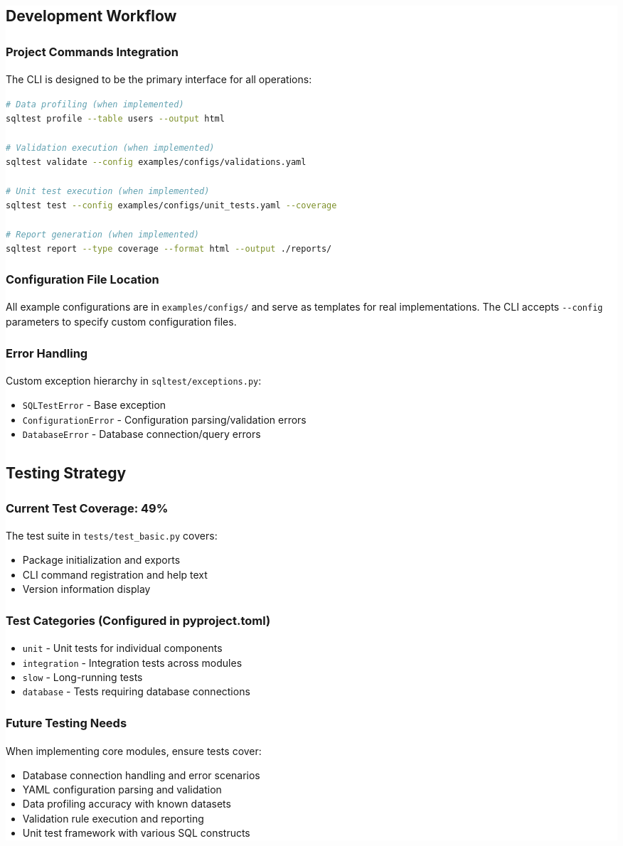## Development Workflow

### Project Commands Integration
The CLI is designed to be the primary interface for all operations:

```bash
# Data profiling (when implemented)
sqltest profile --table users --output html

# Validation execution (when implemented)
sqltest validate --config examples/configs/validations.yaml

# Unit test execution (when implemented)
sqltest test --config examples/configs/unit_tests.yaml --coverage

# Report generation (when implemented)
sqltest report --type coverage --format html --output ./reports/
```

### Configuration File Location
All example configurations are in `examples/configs/` and serve as templates for real implementations. The CLI accepts `--config` parameters to specify custom configuration files.

### Error Handling
Custom exception hierarchy in `sqltest/exceptions.py`:
- `SQLTestError` - Base exception
- `ConfigurationError` - Configuration parsing/validation errors
- `DatabaseError` - Database connection/query errors

## Testing Strategy

### Current Test Coverage: 49%
The test suite in `tests/test_basic.py` covers:
- Package initialization and exports
- CLI command registration and help text
- Version information display

### Test Categories (Configured in pyproject.toml)
- `unit` - Unit tests for individual components
- `integration` - Integration tests across modules
- `slow` - Long-running tests
- `database` - Tests requiring database connections

### Future Testing Needs
When implementing core modules, ensure tests cover:
- Database connection handling and error scenarios
- YAML configuration parsing and validation
- Data profiling accuracy with known datasets
- Validation rule execution and reporting
- Unit test framework with various SQL constructs
